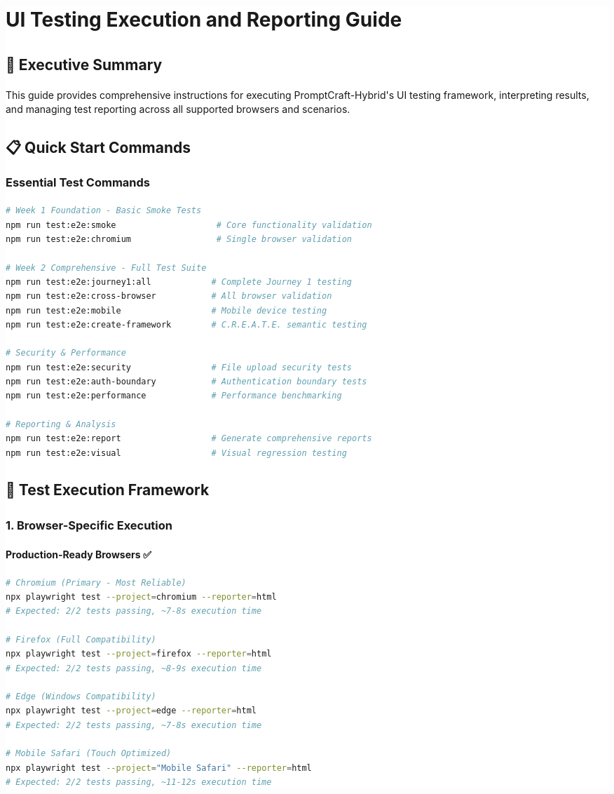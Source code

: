 # UI Testing Execution and Reporting Guide

## 🎯 **Executive Summary**

This guide provides comprehensive instructions for executing PromptCraft-Hybrid's UI testing framework, interpreting results, and managing test reporting across all supported browsers and scenarios.

## 📋 **Quick Start Commands**

### **Essential Test Commands**
```bash
# Week 1 Foundation - Basic Smoke Tests
npm run test:e2e:smoke                    # Core functionality validation
npm run test:e2e:chromium                 # Single browser validation

# Week 2 Comprehensive - Full Test Suite
npm run test:e2e:journey1:all            # Complete Journey 1 testing
npm run test:e2e:cross-browser           # All browser validation
npm run test:e2e:mobile                  # Mobile device testing
npm run test:e2e:create-framework        # C.R.E.A.T.E. semantic testing

# Security & Performance
npm run test:e2e:security                # File upload security tests
npm run test:e2e:auth-boundary           # Authentication boundary tests
npm run test:e2e:performance             # Performance benchmarking

# Reporting & Analysis
npm run test:e2e:report                  # Generate comprehensive reports
npm run test:e2e:visual                  # Visual regression testing
```

## 🔧 **Test Execution Framework**

### **1. Browser-Specific Execution**

#### **Production-Ready Browsers** ✅
```bash
# Chromium (Primary - Most Reliable)
npx playwright test --project=chromium --reporter=html
# Expected: 2/2 tests passing, ~7-8s execution time

# Firefox (Full Compatibility)
npx playwright test --project=firefox --reporter=html
# Expected: 2/2 tests passing, ~8-9s execution time

# Edge (Windows Compatibility)
npx playwright test --project=edge --reporter=html
# Expected: 2/2 tests passing, ~7-8s execution time

# Mobile Safari (Touch Optimized)
npx playwright test --project="Mobile Safari" --reporter=html
# Expected: 2/2 tests passing, ~11-12s execution time
```
